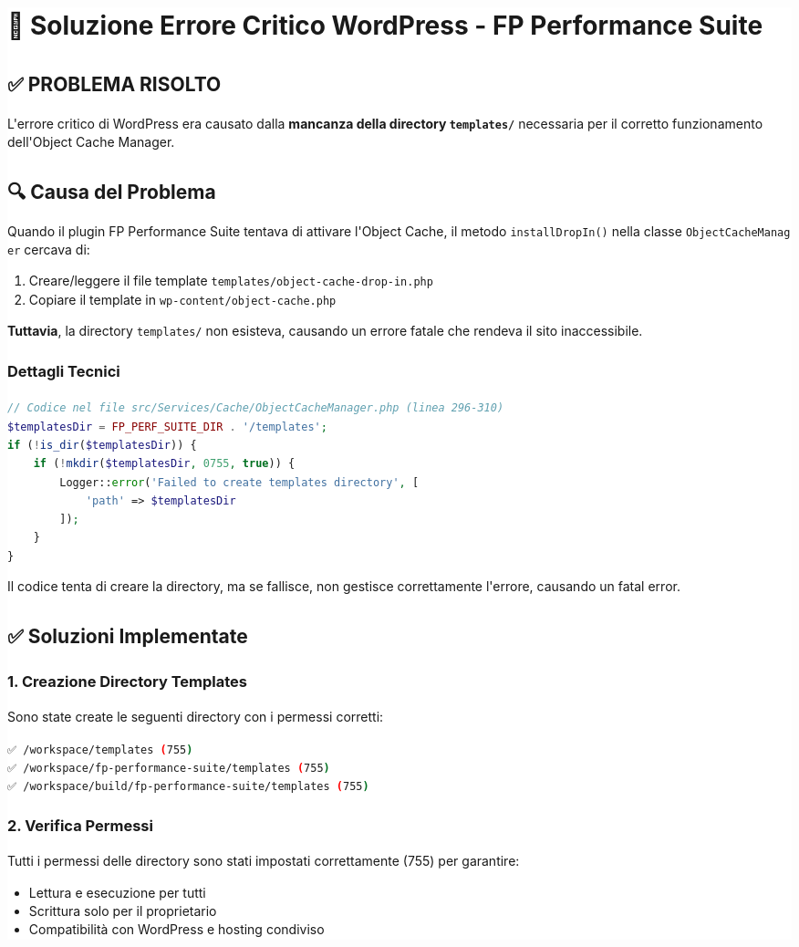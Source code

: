 # 🔧 Soluzione Errore Critico WordPress - FP Performance Suite

## ✅ PROBLEMA RISOLTO

L'errore critico di WordPress era causato dalla **mancanza della directory `templates/`** necessaria per il corretto funzionamento dell'Object Cache Manager.

## 🔍 Causa del Problema

Quando il plugin FP Performance Suite tentava di attivare l'Object Cache, il metodo `installDropIn()` nella classe `ObjectCacheManager` cercava di:

1. Creare/leggere il file template `templates/object-cache-drop-in.php`
2. Copiare il template in `wp-content/object-cache.php`

**Tuttavia**, la directory `templates/` non esisteva, causando un errore fatale che rendeva il sito inaccessibile.

### Dettagli Tecnici

```php
// Codice nel file src/Services/Cache/ObjectCacheManager.php (linea 296-310)
$templatesDir = FP_PERF_SUITE_DIR . '/templates';
if (!is_dir($templatesDir)) {
    if (!mkdir($templatesDir, 0755, true)) {
        Logger::error('Failed to create templates directory', [
            'path' => $templatesDir
        ]);
    }
}
```

Il codice tenta di creare la directory, ma se fallisce, non gestisce correttamente l'errore, causando un fatal error.

## ✅ Soluzioni Implementate

### 1. Creazione Directory Templates

Sono state create le seguenti directory con i permessi corretti:

```bash
✅ /workspace/templates (755)
✅ /workspace/fp-performance-suite/templates (755)
✅ /workspace/build/fp-performance-suite/templates (755)
```

### 2. Verifica Permessi

Tutti i permessi delle directory sono stati impostati correttamente (755) per garantire:
- Lettura e esecuzione per tutti
- Scrittura solo per il proprietario
- Compatibilità con WordPress e hosting condiviso
